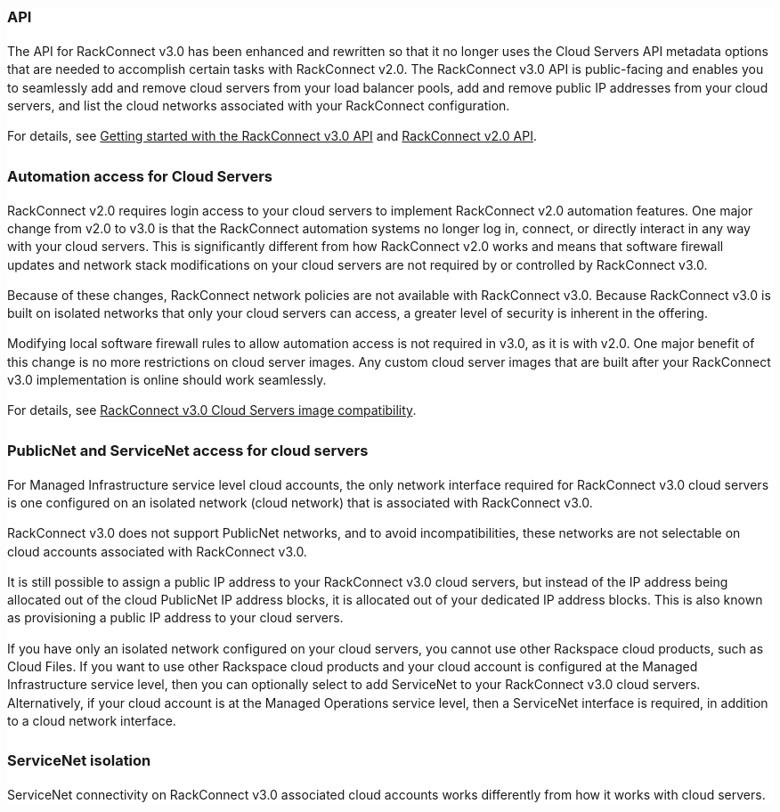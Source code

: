 ### API

The API for RackConnect v3.0 has been enhanced and rewritten so that it no longer uses the Cloud Servers API metadata options that are needed to accomplish certain tasks with RackConnect v2.0. The RackConnect v3.0 API is public-facing and enables you to seamlessly add and remove cloud servers from your load balancer pools, add and remove public IP addresses from your cloud servers, and list the cloud networks associated with your RackConnect configuration.

For details, see [Getting started with the RackConnect v3.0 API](/how-to/getting-started-with-the-rackconnect-v30-api) and [RackConnect v2.0 API](/how-to/the-rackconnect-v20-api).

### Automation access for Cloud Servers

RackConnect v2.0 requires login access to your cloud servers to implement RackConnect v2.0 automation features. One major change from v2.0 to v3.0 is that the RackConnect automation systems no longer log in, connect, or directly interact in any way with your cloud servers. This is significantly different from how RackConnect v2.0 works and means that software firewall updates and network stack modifications on your cloud servers are not required by or controlled by RackConnect v3.0.

Because of these changes, RackConnect network policies are not available with RackConnect v3.0. Because RackConnect v3.0 is built on isolated networks that only your cloud servers can access, a greater level of security is inherent in the offering.

Modifying local software firewall rules to allow automation access is not required in v3.0, as it is with v2.0. One major benefit of this change is no more restrictions on cloud server images. Any custom cloud server images that are built after your RackConnect v3.0 implementation is online should work seamlessly.

For details, see [RackConnect v3.0 Cloud Servers image compatibility](/how-to/rackconnect-v30-cloud-server-image-compatibility).

### PublicNet and ServiceNet access for cloud servers

For Managed Infrastructure service level cloud accounts, the only network interface required for RackConnect v3.0 cloud servers is one configured on an isolated network (cloud network) that is associated with RackConnect v3.0.

RackConnect v3.0 does not support PublicNet networks, and to avoid incompatibilities, these networks are not selectable on cloud accounts associated with RackConnect v3.0.

It is still possible to assign a public IP address to your RackConnect v3.0 cloud servers, but instead of the IP address being allocated out of the cloud PublicNet IP address blocks, it is allocated out of your dedicated IP address blocks. This is also known as provisioning a public IP address to your cloud servers.

If you have only an isolated network configured on your cloud servers, you cannot use other Rackspace cloud products, such as Cloud Files. If you want to use other Rackspace cloud products and your cloud account is configured at the Managed Infrastructure service level, then you can optionally select to add ServiceNet to your RackConnect v3.0 cloud servers. Alternatively, if your cloud account is at the Managed Operations service level, then a ServiceNet interface is required, in addition to a cloud network interface.

### ServiceNet isolation

ServiceNet connectivity on RackConnect v3.0 associated cloud accounts works differently from how it works with cloud servers.
